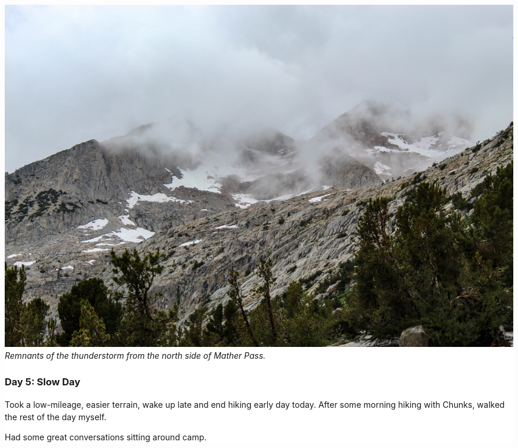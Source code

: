 ![Threatening clouds over a steep mountain pass, viewed from below.](images/04-m.jpg)
*Remnants of the thunderstorm from the north side of Mather Pass.*

###  Day 5: Slow Day

Took a low-mileage, easier terrain, wake up late and end hiking early day today. After some morning hiking with Chunks, walked the rest of the day myself.

Had some great conversations sitting around camp.

